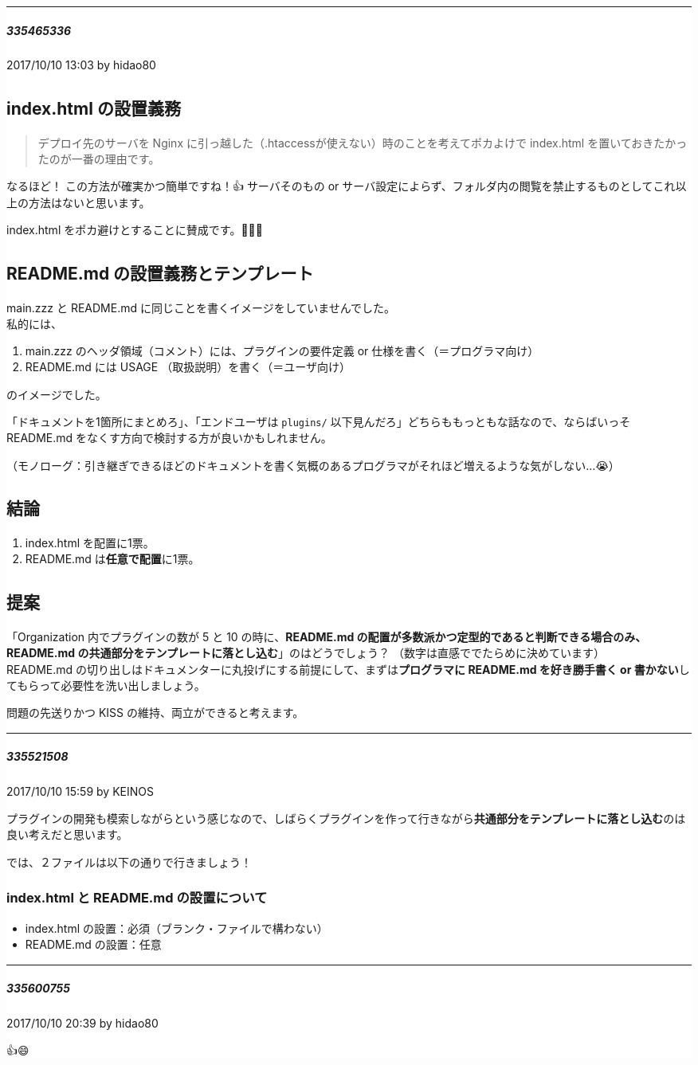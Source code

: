 -----

##### 335465336

2017/10/10 13:03 by hidao80

## index.html の設置義務

>デプロイ先のサーバを Nginx に引っ越した（.htaccessが使えない）時のことを考えてポカよけで index.html を置いておきたかったのが一番の理由です。

なるほど！ この方法が確実かつ簡単ですね！:thumbsup: サーバそのもの or サーバ設定によらず、フォルダ内の閲覧を禁止するものとしてこれ以上の方法はないと思います。

index.html をポカ避けとすることに賛成です。🙋🏻‍♂️

## README.md の設置義務とテンプレート

main.zzz と README.md に同じことを書くイメージをしていませんでした。  
私的には、

1. main.zzz のヘッダ領域（コメント）には、プラグインの要件定義 or 仕様を書く（＝プログラマ向け）
2. README.md には USAGE （取扱説明）を書く（＝ユーザ向け）

のイメージでした。

「ドキュメントを1箇所にまとめろ」、「エンドユーザは `plugins/` 以下見んだろ」どちらももっともな話なので、ならばいっそ README.md をなくす方向で検討する方が良いかもしれません。

（モノローグ：引き継ぎできるほどのドキュメントを書く気概のあるプログラマがそれほど増えるような気がしない…😭）

## 結論

1. index.html を配置に1票。
2. README.md は**任意で配置**に1票。

## 提案

「Organization 内でプラグインの数が 5 と 10 の時に、**README.md の配置が多数派かつ定型的であると判断できる場合のみ、README.md の共通部分をテンプレートに落とし込む**」のはどうでしょう？ （数字は直感ででたらめに決めています）\
README.md の切り出しはドキュメンターに丸投げにする前提にして、まずは**プログラマに README.md を好き勝手書く or 書かない**してもらって必要性を洗い出しましょう。

問題の先送りかつ KISS の維持、両立ができると考えます。

-----

##### 335521508

2017/10/10 15:59 by KEINOS

プラグインの開発も模索しながらという感じなので、しばらくプラグインを作って行きながら**共通部分をテンプレートに落とし込む**のは良い考えだと思います。

では、２ファイルは以下の通りで行きましょう！

### index.html と README.md の設置について
- index.html の設置：必須（ブランク・ファイルで構わない）
- README.md の設置：任意


-----

##### 335600755

2017/10/10 20:39 by hidao80

👍😄
